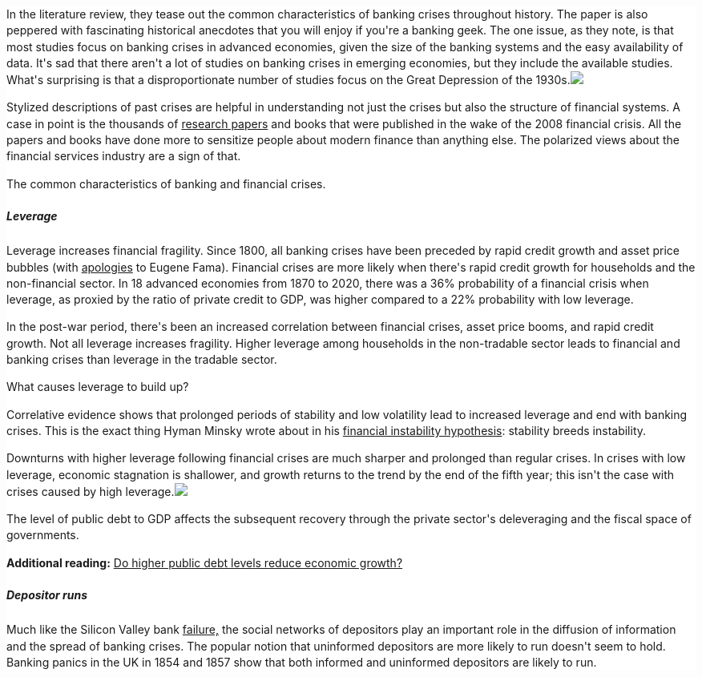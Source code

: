 In the literature review, they tease out the common characteristics of banking crises throughout history. The paper is also peppered with fascinating historical anecdotes that you will enjoy if you're a banking geek. The one issue, as they note, is that most studies focus on banking crises in advanced economies, given the size of the banking systems and the easy availability of data. It's sad that there aren't a lot of studies on banking crises in emerging economies, but they include the available studies. What's surprising is that a disproportionate number of studies focus on the Great Depression of the 1930s.![](https://www.bebhuvan.com/images/2023/05/Number-of-publications-studying-a-year-and-historical-banking-crises-patterns-1.jpeg) 

Stylized descriptions of past crises are helpful in understanding not just the crises but also the structure of financial systems. A case in point is the thousands of <a rel="noreferrer noopener" href="https://scholar.google.com/scholar?hl=en&as_sdt=0%2C5&q=2008+financial+crisis&btnG=&oq=2008+fina" target="_blank">research papers</a> and books that were published in the wake of the 2008 financial crisis. All the papers and books have done more to sensitize people about modern finance than anything else. The polarized views about the financial services industry are a sign of that.

The common characteristics of banking and financial crises. 

##### **Leverage**
Leverage increases financial fragility. Since 1800, all banking crises have been preceded by rapid credit growth and asset price bubbles (with <a rel="noreferrer noopener" href="https://www.npr.org/sections/money/2013/11/01/242351065/episode-493-whats-a-bubble-nobel-edition" target="_blank">apologies</a> to Eugene Fama). Financial crises are more likely when there's rapid credit growth for households and the non-financial sector. In 18 advanced economies from 1870 to 2020, there was a 36% probability of a financial crisis when leverage, as proxied by the ratio of private credit to GDP, was higher compared to a 22% probability with low leverage.

In the post-war period, there's been an increased correlation between financial crises, asset price booms, and rapid credit growth. Not all leverage increases fragility. Higher leverage among households in the non-tradable sector leads to financial and banking crises than leverage in the tradable sector.

What causes leverage to build up?

Correlative evidence shows that prolonged periods of stability and low volatility lead to increased leverage and end with banking crises. This is the exact thing Hyman Minsky wrote about in his <a rel="noreferrer noopener" href="https://en.wikipedia.org/wiki/Hyman_Minsky#Minsky's_financial_instability-hypothesis" target="_blank">financial instability hypothesis</a>: stability breeds instability.

Downturns with higher leverage following financial crises are much sharper and prolonged than regular crises. In crises with low leverage, economic stagnation is shallower, and growth returns to the trend by the end of the fifth year; this isn't the case with crises caused by high leverage.![](https://www.bebhuvan.com/images/2023/05/The-evolution-of-real-GDP-growth-around-financial-crises-1.jpeg) 

The level of public debt to GDP affects the subsequent recovery through the private sector's deleveraging and the fiscal space of governments. 

**Additional reading:** <a target="_blank" href="https://wiiw.ac.at/do-higher-public-debt-levels-reduce-economic-growth-p-5976.html" rel="noreferrer noopener">Do higher public debt levels reduce economic growth?</a>

##### **Depositor runs**
Much like the Silicon Valley bank <a rel="noreferrer noopener" href="https://www.bebhuvan.com/musings/stories-that-cause-bank-failures-and-the-scars-they-leave/" target="_blank">failure,</a> the social networks of depositors play an important role in the diffusion of information and the spread of banking crises. The popular notion that uninformed depositors are more likely to run doesn't seem to hold. Banking panics in the UK in 1854 and 1857 show that both informed and uninformed depositors are likely to run.
